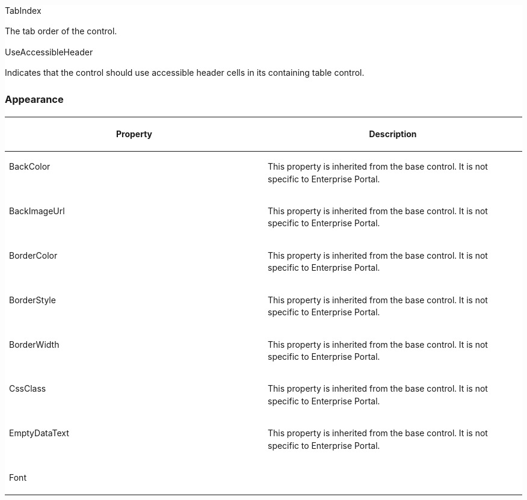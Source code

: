 <td><p>TabIndex</p></td>
<td><p>The tab order of the control.</p></td>
</tr>
<tr class="even">
<td><p>UseAccessibleHeader</p></td>
<td><p>Indicates that the control should use accessible header cells in its containing table control.</p></td>
</tr>
</tbody>
</table>


### Appearance

<table>
<colgroup>
<col style="width: 50%" />
<col style="width: 50%" />
</colgroup>
<thead>
<tr class="header">
<th><p>Property</p></th>
<th><p>Description</p></th>
</tr>
</thead>
<tbody>
<tr class="odd">
<td><p>BackColor</p></td>
<td><p>This property is inherited from the base control. It is not specific to Enterprise Portal.</p></td>
</tr>
<tr class="even">
<td><p>BackImageUrl</p></td>
<td><p>This property is inherited from the base control. It is not specific to Enterprise Portal.</p></td>
</tr>
<tr class="odd">
<td><p>BorderColor</p></td>
<td><p>This property is inherited from the base control. It is not specific to Enterprise Portal.</p></td>
</tr>
<tr class="even">
<td><p>BorderStyle</p></td>
<td><p>This property is inherited from the base control. It is not specific to Enterprise Portal.</p></td>
</tr>
<tr class="odd">
<td><p>BorderWidth</p></td>
<td><p>This property is inherited from the base control. It is not specific to Enterprise Portal.</p></td>
</tr>
<tr class="even">
<td><p>CssClass</p></td>
<td><p>This property is inherited from the base control. It is not specific to Enterprise Portal.</p></td>
</tr>
<tr class="odd">
<td><p>EmptyDataText</p></td>
<td><p>This property is inherited from the base control. It is not specific to Enterprise Portal.</p></td>
</tr>
<tr class="even">
<td><p>Font</p></td>
